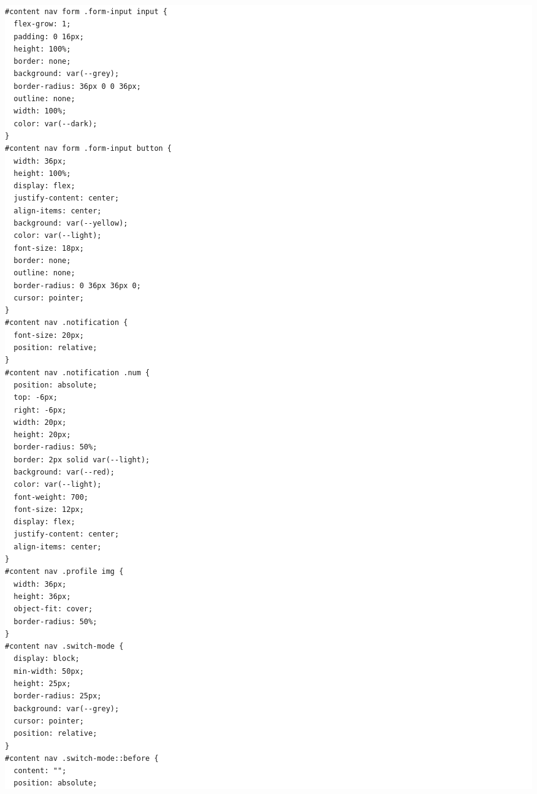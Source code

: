 ```
#content nav form .form-input input {
  flex-grow: 1;
  padding: 0 16px;
  height: 100%;
  border: none;
  background: var(--grey);
  border-radius: 36px 0 0 36px;
  outline: none;
  width: 100%;
  color: var(--dark);
}
#content nav form .form-input button {
  width: 36px;
  height: 100%;
  display: flex;
  justify-content: center;
  align-items: center;
  background: var(--yellow);
  color: var(--light);
  font-size: 18px;
  border: none;
  outline: none;
  border-radius: 0 36px 36px 0;
  cursor: pointer;
}
#content nav .notification {
  font-size: 20px;
  position: relative;
}
#content nav .notification .num {
  position: absolute;
  top: -6px;
  right: -6px;
  width: 20px;
  height: 20px;
  border-radius: 50%;
  border: 2px solid var(--light);
  background: var(--red);
  color: var(--light);
  font-weight: 700;
  font-size: 12px;
  display: flex;
  justify-content: center;
  align-items: center;
}
#content nav .profile img {
  width: 36px;
  height: 36px;
  object-fit: cover;
  border-radius: 50%;
}
#content nav .switch-mode {
  display: block;
  min-width: 50px;
  height: 25px;
  border-radius: 25px;
  background: var(--grey);
  cursor: pointer;
  position: relative;
}
#content nav .switch-mode::before {
  content: "";
  position: absolute;
```